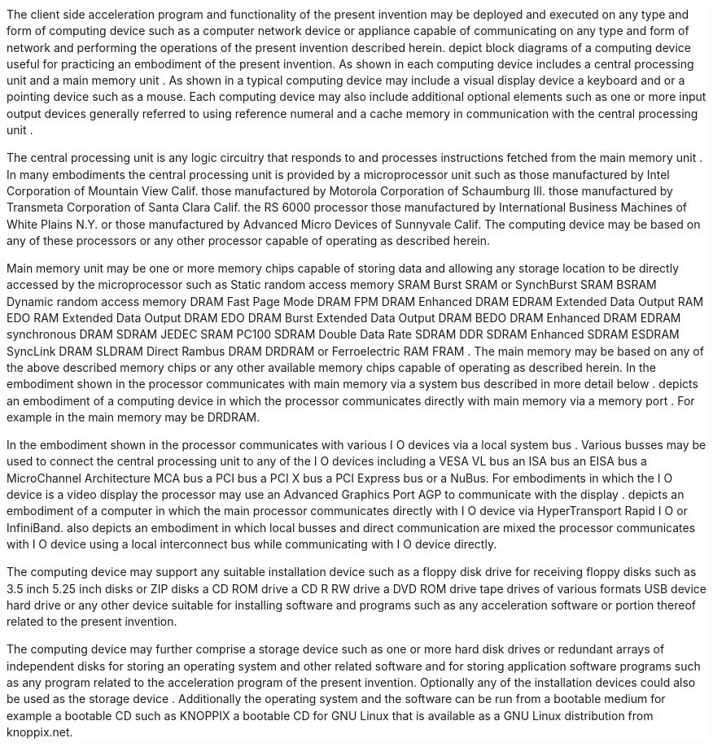 The client side acceleration program and functionality of the present invention may be deployed and executed on any type and form of computing device such as a computer network device or appliance capable of communicating on any type and form of network and performing the operations of the present invention described herein. depict block diagrams of a computing device useful for practicing an embodiment of the present invention. As shown in each computing device includes a central processing unit and a main memory unit . As shown in a typical computing device may include a visual display device a keyboard and or a pointing device such as a mouse. Each computing device may also include additional optional elements such as one or more input output devices generally referred to using reference numeral and a cache memory in communication with the central processing unit .

The central processing unit is any logic circuitry that responds to and processes instructions fetched from the main memory unit . In many embodiments the central processing unit is provided by a microprocessor unit such as those manufactured by Intel Corporation of Mountain View Calif. those manufactured by Motorola Corporation of Schaumburg Ill. those manufactured by Transmeta Corporation of Santa Clara Calif. the RS 6000 processor those manufactured by International Business Machines of White Plains N.Y. or those manufactured by Advanced Micro Devices of Sunnyvale Calif. The computing device may be based on any of these processors or any other processor capable of operating as described herein.

Main memory unit may be one or more memory chips capable of storing data and allowing any storage location to be directly accessed by the microprocessor such as Static random access memory SRAM Burst SRAM or SynchBurst SRAM BSRAM Dynamic random access memory DRAM Fast Page Mode DRAM FPM DRAM Enhanced DRAM EDRAM Extended Data Output RAM EDO RAM Extended Data Output DRAM EDO DRAM Burst Extended Data Output DRAM BEDO DRAM Enhanced DRAM EDRAM synchronous DRAM SDRAM JEDEC SRAM PC100 SDRAM Double Data Rate SDRAM DDR SDRAM Enhanced SDRAM ESDRAM SyncLink DRAM SLDRAM Direct Rambus DRAM DRDRAM or Ferroelectric RAM FRAM . The main memory may be based on any of the above described memory chips or any other available memory chips capable of operating as described herein. In the embodiment shown in the processor communicates with main memory via a system bus described in more detail below . depicts an embodiment of a computing device in which the processor communicates directly with main memory via a memory port . For example in the main memory may be DRDRAM.

In the embodiment shown in the processor communicates with various I O devices via a local system bus . Various busses may be used to connect the central processing unit to any of the I O devices including a VESA VL bus an ISA bus an EISA bus a MicroChannel Architecture MCA bus a PCI bus a PCI X bus a PCI Express bus or a NuBus. For embodiments in which the I O device is a video display the processor may use an Advanced Graphics Port AGP to communicate with the display . depicts an embodiment of a computer in which the main processor communicates directly with I O device via HyperTransport Rapid I O or InfiniBand. also depicts an embodiment in which local busses and direct communication are mixed the processor communicates with I O device using a local interconnect bus while communicating with I O device directly.

The computing device may support any suitable installation device such as a floppy disk drive for receiving floppy disks such as 3.5 inch 5.25 inch disks or ZIP disks a CD ROM drive a CD R RW drive a DVD ROM drive tape drives of various formats USB device hard drive or any other device suitable for installing software and programs such as any acceleration software or portion thereof related to the present invention.

The computing device may further comprise a storage device such as one or more hard disk drives or redundant arrays of independent disks for storing an operating system and other related software and for storing application software programs such as any program related to the acceleration program of the present invention. Optionally any of the installation devices could also be used as the storage device . Additionally the operating system and the software can be run from a bootable medium for example a bootable CD such as KNOPPIX a bootable CD for GNU Linux that is available as a GNU Linux distribution from knoppix.net.
